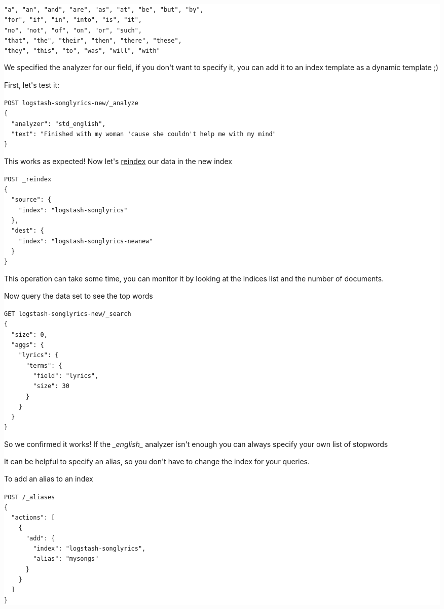     "a", "an", "and", "are", "as", "at", "be", "but", "by",
    "for", "if", "in", "into", "is", "it",
    "no", "not", "of", "on", "or", "such",
    "that", "the", "their", "then", "there", "these",
    "they", "this", "to", "was", "will", "with"

We specified the analyzer for our field, if you don't want to specify it, you can add it to an index template as a dynamic template ;)

First, let's test it:

    POST logstash-songlyrics-new/_analyze
    {
      "analyzer": "std_english",
      "text": "Finished with my woman 'cause she couldn't help me with my mind"
    }

This works as expected! Now let's [reindex](https://www.elastic.co/guide/en/elasticsearch/reference/current/docs-reindex.html) our data in the new index

    POST _reindex
    {
      "source": {
        "index": "logstash-songlyrics"
      },
      "dest": {
        "index": "logstash-songlyrics-newnew"
      }
    }

This operation can take some time, you can monitor it by looking at the indices list and the number of documents.

Now query the data set to see the top words

    GET logstash-songlyrics-new/_search
    {
      "size": 0,
      "aggs": {
        "lyrics": {
          "terms": {
            "field": "lyrics",
            "size": 30
          }
        }
      }
    }

So we confirmed it works! If the *\_english\_* analyzer isn't enough you can always specify your own list of stopwords

It can be helpful to specify an alias, so you don't have to change the index for your queries.

To add an alias to an index

    POST /_aliases
    {
      "actions": [
        {
          "add": {
            "index": "logstash-songlyrics",
            "alias": "mysongs"
          }
        }
      ]
    }
